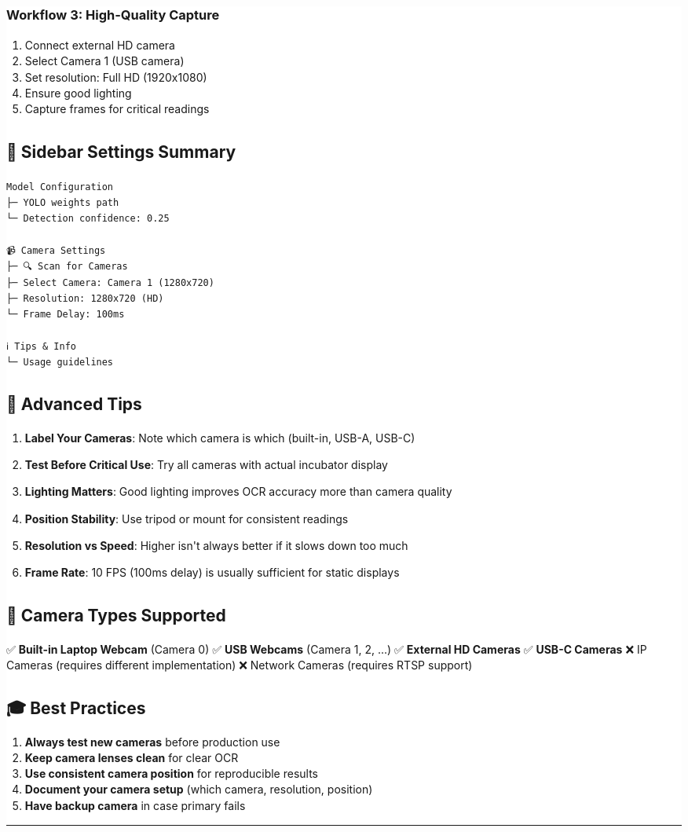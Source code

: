 ### Workflow 3: High-Quality Capture

1. Connect external HD camera
2. Select Camera 1 (USB camera)
3. Set resolution: Full HD (1920x1080)
4. Ensure good lighting
5. Capture frames for critical readings

## 📝 Sidebar Settings Summary

```
Model Configuration
├─ YOLO weights path
└─ Detection confidence: 0.25

📹 Camera Settings
├─ 🔍 Scan for Cameras
├─ Select Camera: Camera 1 (1280x720)
├─ Resolution: 1280x720 (HD)
└─ Frame Delay: 100ms

ℹ️ Tips & Info
└─ Usage guidelines
```

## 🚀 Advanced Tips

1. **Label Your Cameras**: Note which camera is which (built-in, USB-A, USB-C)

2. **Test Before Critical Use**: Try all cameras with actual incubator display

3. **Lighting Matters**: Good lighting improves OCR accuracy more than camera quality

4. **Position Stability**: Use tripod or mount for consistent readings

5. **Resolution vs Speed**: Higher isn't always better if it slows down too much

6. **Frame Rate**: 10 FPS (100ms delay) is usually sufficient for static displays

## 📱 Camera Types Supported

✅ **Built-in Laptop Webcam** (Camera 0)
✅ **USB Webcams** (Camera 1, 2, ...)
✅ **External HD Cameras**
✅ **USB-C Cameras**
❌ IP Cameras (requires different implementation)
❌ Network Cameras (requires RTSP support)

## 🎓 Best Practices

1. **Always test new cameras** before production use
2. **Keep camera lenses clean** for clear OCR
3. **Use consistent camera position** for reproducible results
4. **Document your camera setup** (which camera, resolution, position)
5. **Have backup camera** in case primary fails

---